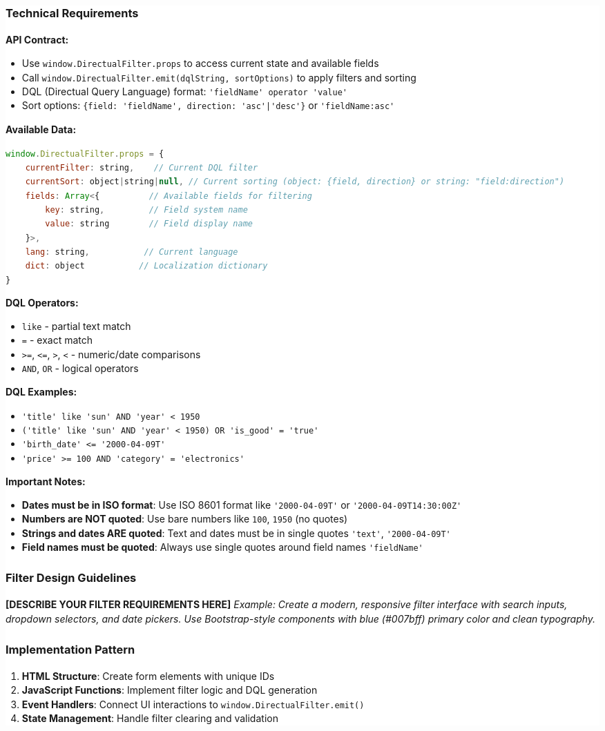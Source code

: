 ### Technical Requirements

**API Contract:**
- Use `window.DirectualFilter.props` to access current state and available fields
- Call `window.DirectualFilter.emit(dqlString, sortOptions)` to apply filters and sorting
- DQL (Directual Query Language) format: `'fieldName' operator 'value'`
- Sort options: `{field: 'fieldName', direction: 'asc'|'desc'}` or `'fieldName:asc'`

**Available Data:**
```javascript
window.DirectualFilter.props = {
    currentFilter: string,    // Current DQL filter
    currentSort: object|string|null, // Current sorting (object: {field, direction} or string: "field:direction")
    fields: Array<{          // Available fields for filtering
        key: string,         // Field system name
        value: string        // Field display name
    }>,
    lang: string,           // Current language
    dict: object           // Localization dictionary
}
```

**DQL Operators:**
- `like` - partial text match
- `=` - exact match  
- `>=`, `<=`, `>`, `<` - numeric/date comparisons
- `AND`, `OR` - logical operators

**DQL Examples:**
- `'title' like 'sun' AND 'year' < 1950`
- `('title' like 'sun' AND 'year' < 1950) OR 'is_good' = 'true'`
- `'birth_date' <= '2000-04-09T'`
- `'price' >= 100 AND 'category' = 'electronics'`

**Important Notes:**
- **Dates must be in ISO format**: Use ISO 8601 format like `'2000-04-09T'` or `'2000-04-09T14:30:00Z'`
- **Numbers are NOT quoted**: Use bare numbers like `100`, `1950` (no quotes)
- **Strings and dates ARE quoted**: Text and dates must be in single quotes `'text'`, `'2000-04-09T'`
- **Field names must be quoted**: Always use single quotes around field names `'fieldName'`

### Filter Design Guidelines

**[DESCRIBE YOUR FILTER REQUIREMENTS HERE]**
*Example: Create a modern, responsive filter interface with search inputs, dropdown selectors, and date pickers. Use Bootstrap-style components with blue (#007bff) primary color and clean typography.*

### Implementation Pattern

1. **HTML Structure**: Create form elements with unique IDs
2. **JavaScript Functions**: Implement filter logic and DQL generation
3. **Event Handlers**: Connect UI interactions to `window.DirectualFilter.emit()`
4. **State Management**: Handle filter clearing and validation
